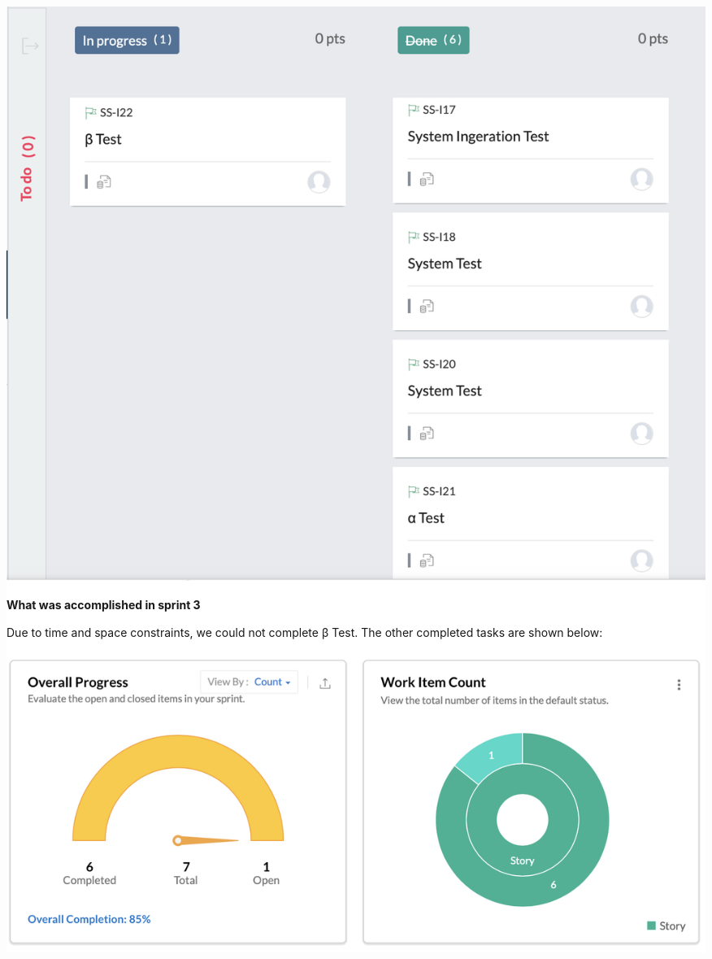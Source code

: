 ![](Aspose.Words.e32bf8ed-1852-487a-b56e-c8d24b4de653.009.png)



**What was accomplished in sprint 3**

Due to time and space constraints, we could not complete β Test. The other completed tasks are shown below: 

![](Aspose.Words.e32bf8ed-1852-487a-b56e-c8d24b4de653.010.png)
